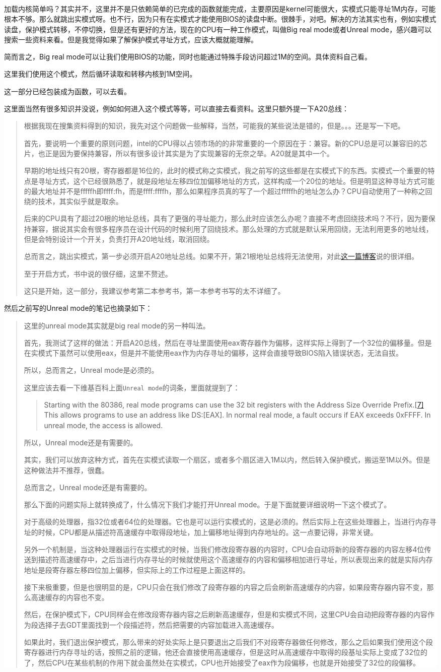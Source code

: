 加载内核简单吗？其实并不，这里并不是只依赖简单的已完成的函数就能完成，主要原因是kernel可能很大，实模式只能寻址1M内存，可能根本不够。那么就跳出实模式呀。也不行，因为只有在实模式才能使用BIOS的读盘中断。很棘手，对吧。解决的方法其实也有，例如实模式读盘，保护模式转移，不停切换，但是还有更好的方法，现在的CPU有一种工作模式，叫做Big real mode或者Unreal mode，感兴趣可以搜索一些资料来看。但是我觉得如果了解保护模式寻址方式，应该大概就能理解。

简而言之，Big real mode可以让我们使用BIOS的功能，同时也能通过特殊手段访问超过1M的空间。具体资料自己看。

这里我们使用这个模式，然后循环读取和转移内核到1M空间。

这一部分已经包装成为函数，可以去看。

这里面当然有很多知识并没说，例如如何进入这个模式等等，可以直接去看资料。这里只额外提一下A20总线：

> 根据我现在搜集资料得到的知识，我先对这个问题做一些解释，当然，可能我的某些说法是错的，但是。。。还是写一下吧。
>
> 首先，要说明一个重要的原则问题，intel的CPU得以占领市场的的非常重要的一个原因在于：兼容。新的CPU总是可以兼容旧的芯片，也正是因为要保持兼容，所以有很多设计其实是为了实现兼容的无奈之举。A20就是其中一个。
>
> 早期的地址线只有20根，寄存器都是16位的，此时的模式称之实模式，我之前写的这些都是在实模式下的东西。实模式一个重要的特点是寻址方式，这个已经很熟悉了，就是段地址左移四位加偏移地址的方式，这样构成一个20位的地址。但是明显这种寻址方式可能的最大地址并不是fffffh即ffff:fh，而是ffff:ffffh，那么如果程序员真的写了一个超过fffffh的地址怎么办？CPU自动使用了一种称之回绕的技术，其实似乎就是取余。
>
> 后来的CPU具有了超过20根的地址总线，具有了更强的寻址能力，那么此时应该怎么办呢？直接不考虑回绕技术吗？不行，因为要保持兼容，据说其实会有很多程序员在设计代码的时候利用了回绕技术。那么处理的方式就是默认采用回绕，无法利用更多的地址线，但是会特别设计一个开关，负责打开A20地址线，取消回绕。
>
> 总而言之，跳出实模式，第一步必须开启A20地址总线。如果不开，第21根地址总线将无法使用，对此[这一篇博客](https://blog.csdn.net/PacosonSWJTU/article/details/48005813)说的很详细。
>
> 至于开启方式，书中说的很仔细，这里不赘述。
>
> 这只是开始，这一部分，我建议参考第二本参考书，第一本参考书写的太不详细了。

然后之前写的Unreal mode的笔记也摘录如下：

> 这里的unreal mode其实就是big real mode的另一种叫法。
>
> 首先，我测试了这样的做法：开启A20总线，然后在寻址里面使用eax寄存器作为偏移，这样实际上得到了一个32位的偏移量。但是在实模式下虽然可以使用eax，但是并不能使用eax作为内存寻址的偏移，这样会直接导致BIOS陷入错误状态，无法自拔。
>
> 所以，总而言之，Unreal mode是必须的。
>
> 这里应该去看一下维基百科上面`Unreal mode`的词条，里面就提到了：
>
> > Starting with the 80386, real mode programs can use the 32 bit registers with the Address Size Override Prefix.[[7\]](https://en.wikipedia.org/wiki/Unreal_mode#cite_note-X86-64-7) This allows programs to use an address like DS:[EAX]. In normal real mode, a fault occurs if EAX exceeds 0xFFFF. In unreal mode, the access is allowed.
>
> 所以，Unreal mode还是有需要的。
>
> 其实，我们可以放弃这种方式，首先在实模式读取一个扇区，或者多个扇区进入1M以内，然后转入保护模式，搬运至1M以外。但是这种做法并不推荐，很蠢。
>
> 总而言之，Unreal mode还是有需要的。
>
> 那么下面的问题实际上就转换成了，什么情况下我们才能打开Unreal mode。于是下面就要详细说明一下这个模式了。
>
> 对于高级的处理器，指32位或者64位的处理器。它也是可以运行实模式的，这是必须的。然后实际上在这些处理器上，当进行内存寻址的时候，CPU都是从描述符高速缓存中取得段地址，加上偏移地址得到内存地址的。这一点要记得，非常关键。
>
> 另外一个机制是，当这种处理器运行在实模式的时候，当我们修改段寄存器的内容时，CPU会自动将新的段寄存器的内容左移4位传送到描述符高速缓存中，之后当进行内存寻址的时候就使用这个高速缓存的内容和偏移相加进行寻址，所以表现出来的就是实际内存地址是段寄存器左移四位加上偏移，但实际上的工作过程是上面这样的。
>
> 接下来极重要，但是也很明显的是，CPU只会在我们修改了段寄存器的内容之后会刷新高速缓存的内容，如果段寄存器内容不变，那么高速缓存的内容也不变。
>
> 然后，在保护模式下，CPU同样会在修改段寄存器内容之后刷新高速缓存，但是和实模式不同，这里CPU会自动把段寄存器的内容作为段选择子去GDT里面找到一个段描述符，然后把需要的内容加载进入高速缓存。
>
> 如果此时，我们退出保护模式，那么带来的好处实际上是只要退出之后我们不对段寄存器做任何修改，那么之后如果我们使用这个段寄存器进行内存寻址的话，按照之前的逻辑，他还会直接使用高速缓存，但是这时从高速缓存中取得的段基址实际上变成了32位的了，然后CPU在某些机制的作用下就会虽然处在实模式，CPU也开始接受了eax作为段偏移，也就是开始接受了32位的段偏移。